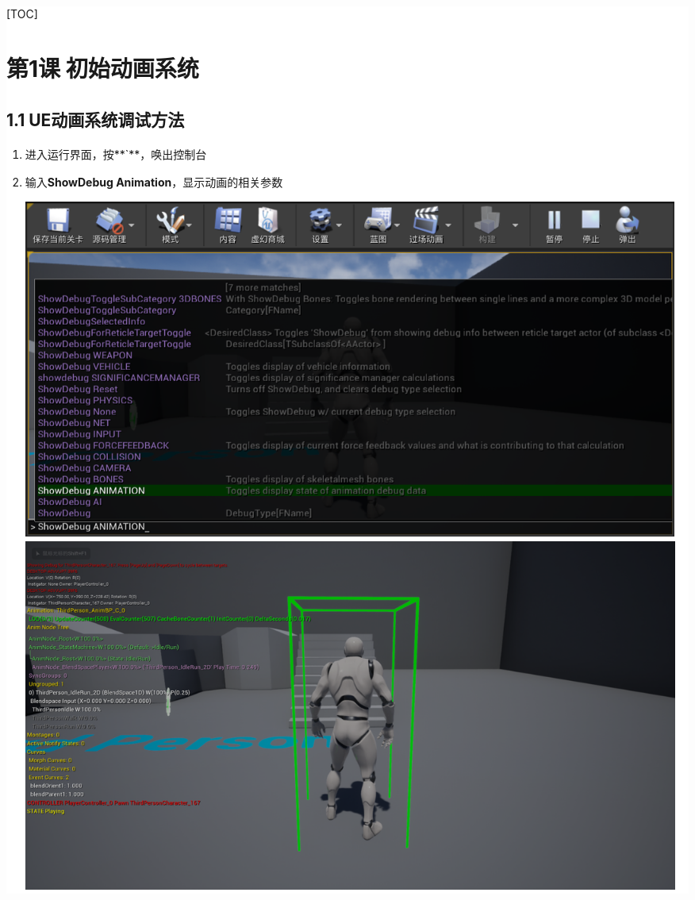 [TOC]

<div STYLE="page-break-after: always;"></div>

# 第1课	初始动画系统

## 1.1	UE动画系统调试方法

1.   进入运行界面，按**`**，唤出控制台

2.   输入**ShowDebug Animation**，显示动画的相关参数

     <img src="AssetMarkdown/image-20220724190617084.png" alt="image-20220724190617084" style="zoom:80%;" />

     <img src="AssetMarkdown/image-20220724190705636.png" alt="image-20220724190705636" style="zoom:80%;" />
